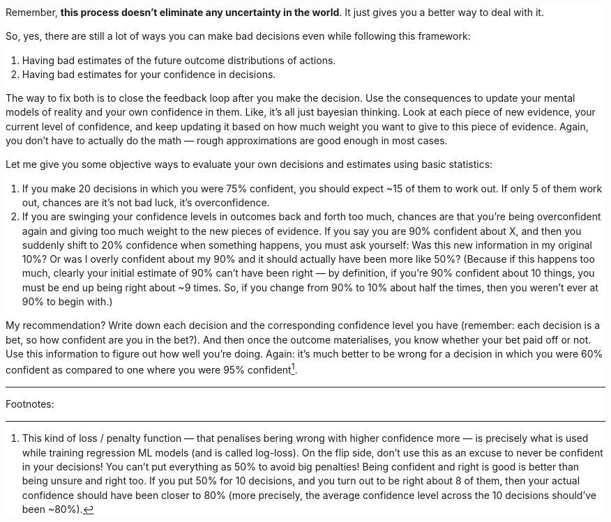 Remember, **this process doesn’t eliminate any uncertainty in the world**. It just gives you a better way to deal with it.

So, yes, there are still a lot of ways you can make bad decisions even while following this framework:

1. Having bad estimates of the future outcome distributions of actions.
2. Having bad estimates for your confidence in decisions.

The way to fix both is to close the feedback loop after you make the decision. Use the consequences to update your mental models of reality and your own confidence in them. Like, it’s all just bayesian thinking. Look at each piece of new evidence, your current level of confidence, and keep updating it based on how much weight you want to give to this piece of evidence. Again, you don’t have to actually do the math — rough approximations are good enough in most cases.

Let me give you some objective ways to evaluate your own decisions and estimates using basic statistics:

1. If you make 20 decisions in which you were 75% confident, you should expect ~15 of them to work out. If only 5 of them work out, chances are it’s not bad luck, it’s overconfidence.
2. If you are swinging your confidence levels in outcomes back and forth too much, chances are that you’re being overconfident again and giving too much weight to the new pieces of evidence. If you say you are 90% confident about X, and then you suddenly shift to 20% confidence when something happens, you must ask yourself: Was this new information in my original 10%? Or was I overly confident about my 90% and it should actually have been more like 50%? (Because if this happens too much, clearly your initial estimate of 90% can’t have been right — by definition, if you’re 90% confident about 10 things, you must be end up being right about ~9 times. So, if you change from 90% to 10% about half the times, then you weren’t ever at 90% to begin with.)

My recommendation? Write down each decision and the corresponding confidence level you have (remember: each decision is a bet, so how confident are you in the bet?). And then once the outcome materialises, you know whether your bet paid off or not. Use this information to figure out how well you’re doing. Again: it’s much better to be wrong for a decision in which you were 60% confident as compared to one where you were 95% confident[^9].

---

Footnotes:

[^1]: against an opponent’s range

[^2]: inb4 AGI comes up with a GTO calculator for life and says “sorry what were you saying?”

[^3]: to the extent you an control what you want out of life

[^4]: how much you can expect to gain in the long-run if you repeat this game many many times

[^5]: pro tip: just invite a friend every time you go eat a cookie or a waffle or a cake and split it

[^6]: especially because in most math games and puzzles I would solve, the objective was to always maximise EV

[^7]: im NOT saying that this is the only thing you should focus on while deciding which job to pick — of course, the mission of the company, the work culture, the work-life balance, blah blah, also matter (and probably more so than purely the monetary compensation).

[^8]: i normally use X for my variable names, but here unfortunately, using X.AI might give the wrong idea that i’m referring to a certain real company

[^9]: This kind of loss / penalty function — that penalises bering wrong with higher confidence more — is precisely what is used while training regression ML models (and is called log-loss). On the flip side, don’t use this as an excuse to never be confident in your decisions! You can’t put everything as 50% to avoid big penalties! Being confident and right is good is better than being unsure and right too. If you put 50% for 10 decisions, and you turn out to be right about 8 of them, then your actual confidence should have been closer to 80% (more precisely, the average confidence level across the 10 decisions should’ve been ~80%).
